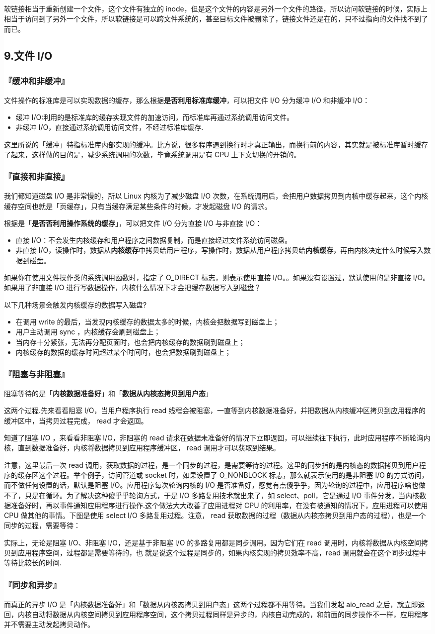 软链接相当于重新创建⼀个⽂件，这个⽂件有独⽴的 inode，但是这个⽂件的内容是另外⼀个⽂件的路径，所以访问软链接的时候，实际上相当于访问到了另外⼀个⽂件，所以软链接是可以跨⽂件系统的，甚⾄⽬标⽂件被删除了，链接⽂件还是在的，只不过指向的⽂件找不到了⽽已。

## 9.文件 I/O

### 『缓冲和非缓冲』

⽂件操作的标准库是可以实现数据的缓存，那么根据**是否利⽤标准库缓冲**，可以把⽂件 I/O 分为缓冲 I/O 和⾮缓冲 I/O：

- 缓冲 I/O:利⽤的是标准库的缓存实现⽂件的加速访问，⽽标准库再通过系统调⽤访问⽂件。
- ⾮缓冲 I/O，直接通过系统调⽤访问⽂件，不经过标准库缓存.

这⾥所说的「缓冲」特指标准库内部实现的缓冲。⽐⽅说，很多程序遇到换⾏时才真正输出，⽽换⾏前的内容，其实就是被标准库暂时缓存了起来，这样做的⽬的是，减少系统调⽤的次数，毕竟系统调⽤是有 CPU 上下⽂切换的开销的。

### 『直接和非直接』

我们都知道磁盘 I/O 是⾮常慢的，所以 Linux 内核为了减少磁盘 I/O 次数，在系统调⽤后，会把⽤户数据拷⻉到内核中缓存起来，这个内核缓存空间也就是「⻚缓存」，只有当缓存满⾜某些条件的时候，才发起磁盘 I/O 的请求。

根据是「**是否否利⽤操作系统的缓存**」，可以把⽂件 I/O 分为直接 I/O 与⾮直接 I/O：

- 直接 I/O：不会发⽣内核缓存和⽤户程序之间数据复制，⽽是直接经过⽂件系统访问磁盘。
- ⾮直接 I/O，读操作时，数据从**内核缓存**中拷⻉给⽤户程序，写操作时，数据从⽤户程序拷⻉给**内核缓存**，再由内核决定什么时候写⼊数据到磁盘。

如果你在使⽤⽂件操作类的系统调⽤函数时，指定了 O_DIRECT 标志，则表示使⽤直接 I/O。。如果没有设置过，默认使⽤的是⾮直接 I/O。如果⽤了⾮直接 I/O 进⾏写数据操作，内核什么情况下才会把缓存数据写⼊到磁盘？

以下⼏种场景会触发内核缓存的数据写⼊磁盘?

- 在调⽤ write 的最后，当发现内核缓存的数据太多的时候，内核会把数据写到磁盘上；
- ⽤户主动调⽤ sync ，内核缓存会刷到磁盘上；
- 当内存⼗分紧张，⽆法再分配⻚⾯时，也会把内核缓存的数据刷到磁盘上；
- 内核缓存的数据的缓存时间超过某个时间时，也会把数据刷到磁盘上；

### 『阻塞与非阻塞』

阻塞等待的是「**内核数据准备好**」和「**数据从内核态拷⻉到⽤户态**」

这两个过程.先来看看阻塞 I/O，当⽤户程序执⾏ read 线程会被阻塞，⼀直等到内核数据准备好，并把数据从内核缓冲区拷⻉到应⽤程序的缓冲区中，当拷⻉过程完成， read 才会返回。

知道了阻塞 I/O ，来看看⾮阻塞 I/O，⾮阻塞的 read 请求在数据未准备好的情况下⽴即返回，可以继续往下执⾏，此时应⽤程序不断轮询内核，直到数据准备好，内核将数据拷⻉到应⽤程序缓冲区， read 调⽤才可以获取到结果。

注意，这⾥最后⼀次 read 调⽤，获取数据的过程，是⼀个同步的过程，是需要等待的过程。这⾥的同步指的是内核态的数据拷⻉到⽤户程序的缓存区这个过程。举个例⼦，访问管道或 socket 时，如果设置了 O_NONBLOCK 标志，那么就表示使⽤的是⾮阻塞 I/O 的⽅式访问，⽽不做任何设置的话，默认是阻塞 I/O。应⽤程序每次轮询内核的 I/O 是否准备好，感觉有点傻乎乎，因为轮询的过程中，应⽤程序啥也做不了，只是在循环。为了解决这种傻乎乎轮询⽅式，于是 I/O 多路复⽤技术就出来了，如 select、poll，它是通过 I/O 事件分发，当内核数据准备好时，再以事件通知应⽤程序进⾏操作.这个做法⼤⼤改善了应⽤进程对 CPU 的利⽤率，在没有被通知的情况下，应⽤进程可以使⽤ CPU 做其他的事情。下图是使⽤ select I/O 多路复⽤过程。注意， read 获取数据的过程（数据从内核态拷⻉到⽤户态的过程），也是⼀个同步的过程，需要等待：

实际上，⽆论是阻塞 I/O、⾮阻塞 I/O，还是基于⾮阻塞 I/O 的多路复⽤都是同步调⽤。因为它们在 read 调⽤时，内核将数据从内核空间拷⻉到应⽤程序空间，过程都是需要等待的，也
就是说这个过程是同步的，如果内核实现的拷⻉效率不⾼，read 调⽤就会在这个同步过程中等待⽐较⻓的时间.

### 『同步和异步』

⽽真正的异步 I/O 是「内核数据准备好」和「数据从内核态拷⻉到⽤户态」这两个过程都不⽤等待。当我们发起 aio_read 之后，就⽴即返回，内核⾃动将数据从内核空间拷⻉到应⽤程序空间，这个拷⻉过程同样是异步的，内核⾃动完成的，和前⾯的同步操作不⼀样，应⽤程序并不需要主动发起拷⻉动作。
